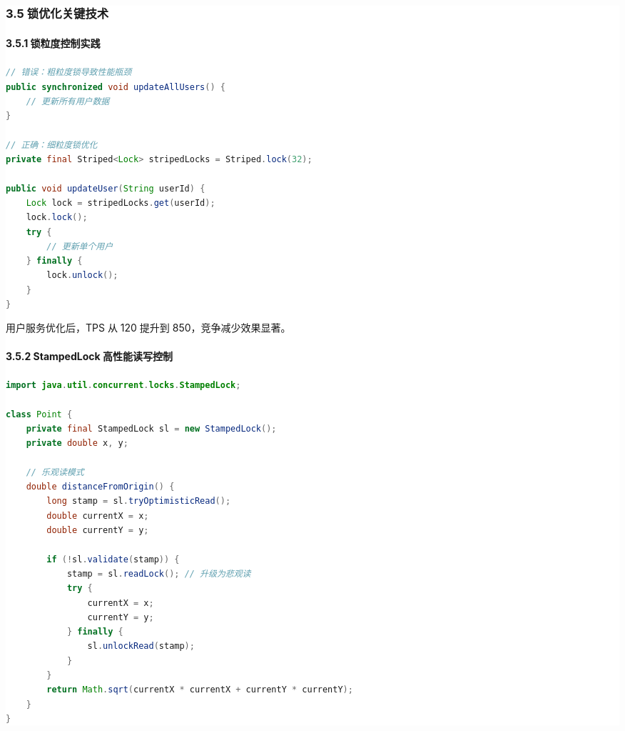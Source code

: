 ### 3.5 锁优化关键技术

#### 3.5.1 锁粒度控制实践

```java
// 错误：粗粒度锁导致性能瓶颈
public synchronized void updateAllUsers() {
    // 更新所有用户数据
}

// 正确：细粒度锁优化
private final Striped<Lock> stripedLocks = Striped.lock(32);

public void updateUser(String userId) {
    Lock lock = stripedLocks.get(userId);
    lock.lock();
    try {
        // 更新单个用户
    } finally {
        lock.unlock();
    }
}
```

用户服务优化后，TPS 从 120 提升到 850，竞争减少效果显著。

#### 3.5.2 StampedLock 高性能读写控制

```java
import java.util.concurrent.locks.StampedLock;

class Point {
    private final StampedLock sl = new StampedLock();
    private double x, y;

    // 乐观读模式
    double distanceFromOrigin() {
        long stamp = sl.tryOptimisticRead();
        double currentX = x;
        double currentY = y;

        if (!sl.validate(stamp)) {
            stamp = sl.readLock(); // 升级为悲观读
            try {
                currentX = x;
                currentY = y;
            } finally {
                sl.unlockRead(stamp);
            }
        }
        return Math.sqrt(currentX * currentX + currentY * currentY);
    }
}
```
